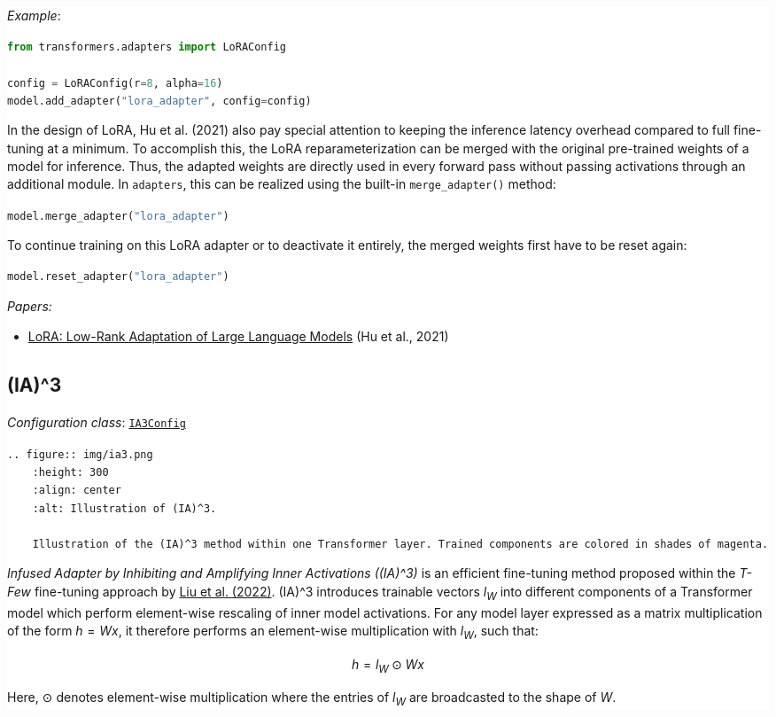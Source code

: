 _Example_:
```python
from transformers.adapters import LoRAConfig

config = LoRAConfig(r=8, alpha=16)
model.add_adapter("lora_adapter", config=config)
```

In the design of LoRA, Hu et al. (2021) also pay special attention to keeping the inference latency overhead compared to full fine-tuning at a minimum.
To accomplish this, the LoRA reparameterization can be merged with the original pre-trained weights of a model for inference.
Thus, the adapted weights are directly used in every forward pass without passing activations through an additional module.
In `adapters`, this can be realized using the built-in `merge_adapter()` method:
```python
model.merge_adapter("lora_adapter")
```

To continue training on this LoRA adapter or to deactivate it entirely, the merged weights first have to be reset again:
```python
model.reset_adapter("lora_adapter")
```

_Papers:_
- [LoRA: Low-Rank Adaptation of Large Language Models](https://arxiv.org/pdf/2106.09685.pdf) (Hu et al., 2021)

## (IA)^3

_Configuration class_: [`IA3Config`](transformers.IA3Config)

```{eval-rst}
.. figure:: img/ia3.png
    :height: 300
    :align: center
    :alt: Illustration of (IA)^3.

    Illustration of the (IA)^3 method within one Transformer layer. Trained components are colored in shades of magenta.
```

_Infused Adapter by Inhibiting and Amplifying Inner Activations ((IA)^3)_ is an efficient fine-tuning method proposed within the _T-Few_ fine-tuning approach by [Liu et al. (2022)](https://arxiv.org/pdf/2205.05638.pdf).
(IA)^3 introduces trainable vectors $l_W$ into different components of a Transformer model which perform element-wise rescaling of inner model activations.
For any model layer expressed as a matrix multiplication of the form $h = W x$, it therefore performs an element-wise multiplication with $l_W$, such that:

$$
h = l_W \odot W x
$$

Here, $\odot$ denotes element-wise multiplication where the entries of $l_W$ are broadcasted to the shape of $W$.
